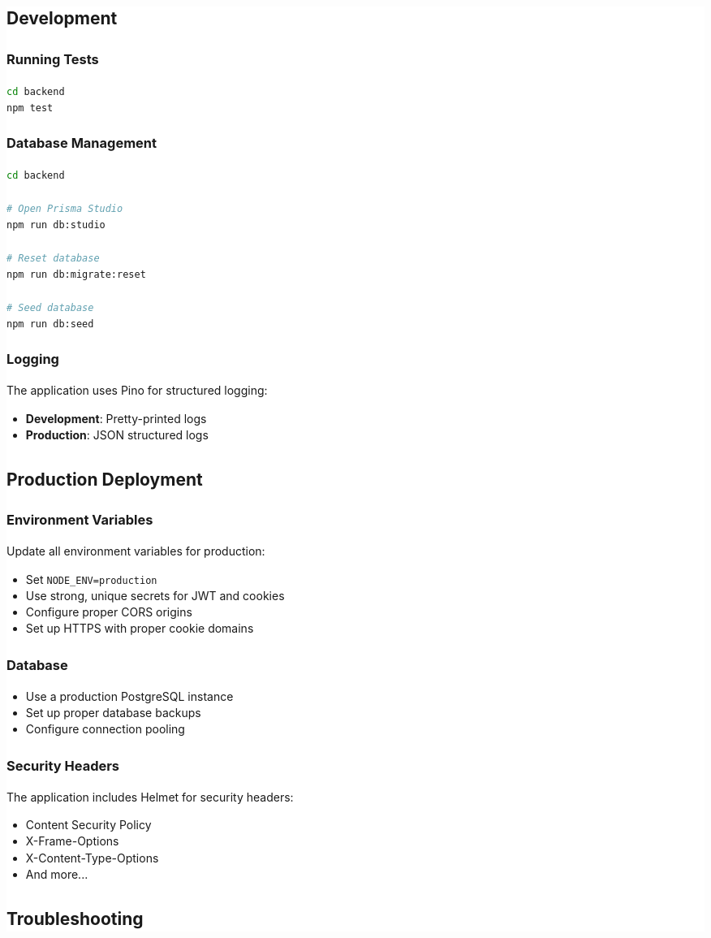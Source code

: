 ## Development

### Running Tests
```bash
cd backend
npm test
```

### Database Management
```bash
cd backend

# Open Prisma Studio
npm run db:studio

# Reset database
npm run db:migrate:reset

# Seed database
npm run db:seed
```

### Logging
The application uses Pino for structured logging:
- **Development**: Pretty-printed logs
- **Production**: JSON structured logs

## Production Deployment

### Environment Variables
Update all environment variables for production:
- Set `NODE_ENV=production`
- Use strong, unique secrets for JWT and cookies
- Configure proper CORS origins
- Set up HTTPS with proper cookie domains

### Database
- Use a production PostgreSQL instance
- Set up proper database backups
- Configure connection pooling

### Security Headers
The application includes Helmet for security headers:
- Content Security Policy
- X-Frame-Options
- X-Content-Type-Options
- And more...

## Troubleshooting
